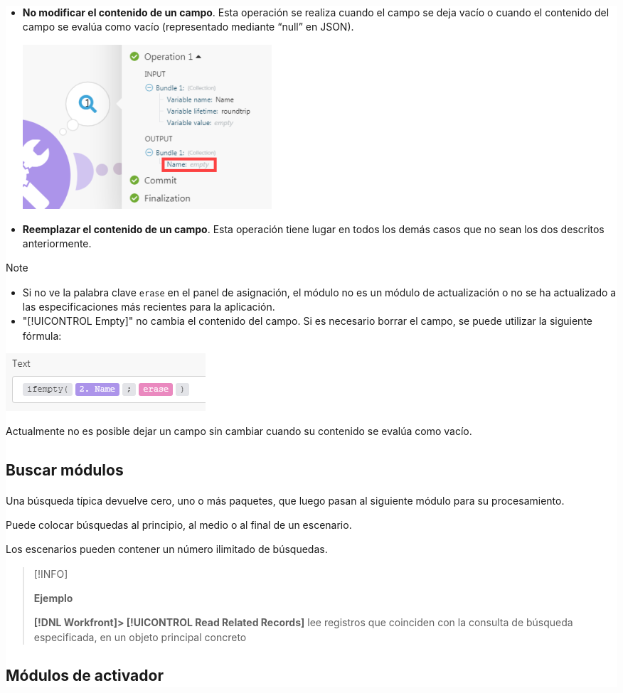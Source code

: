 * **No modificar el contenido de un campo**. Esta operación se realiza cuando el campo se deja vacío o cuando el contenido del campo se evalúa como vacío (representado mediante “null” en JSON).

  ![](assets/leave-content-field-unchanged-350x231.png)

* **Reemplazar el contenido de un campo**. Esta operación tiene lugar en todos los demás casos que no sean los dos descritos anteriormente.

>[!NOTE]
>
>* Si no ve la palabra clave `erase` en el panel de asignación, el módulo no es un módulo de actualización o no se ha actualizado a las especificaciones más recientes para la aplicación.
>* &quot;[!UICONTROL Empty]&quot; no cambia el contenido del campo. Si es necesario borrar el campo, se puede utilizar la siguiente fórmula:
>
>![](assets/formula-ifempty-name-erase.png)
>
>Actualmente no es posible dejar un campo sin cambiar cuando su contenido se evalúa como vacío.

## Buscar módulos

Una búsqueda típica devuelve cero, uno o más paquetes, que luego pasan al siguiente módulo para su procesamiento.

Puede colocar búsquedas al principio, al medio o al final de un escenario.

Los escenarios pueden contener un número ilimitado de búsquedas.

>[!INFO]
>
>**Ejemplo**
>
>**[!DNL Workfront]> [!UICONTROL Read Related Records]** lee registros que coinciden con la consulta de búsqueda especificada, en un objeto principal concreto

## Módulos de activador
